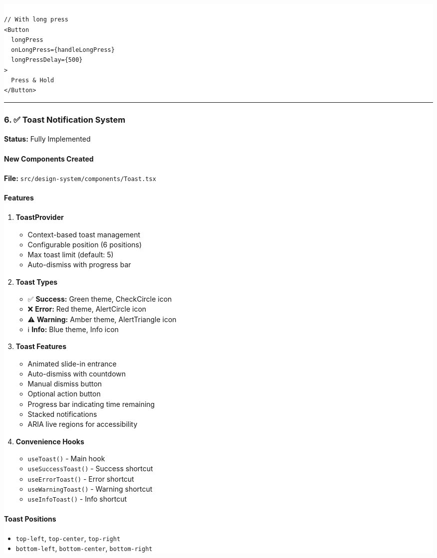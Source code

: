 ```tsx

// With long press
<Button
  longPress
  onLongPress={handleLongPress}
  longPressDelay={500}
>
  Press & Hold
</Button>
```

---

### 6. ✅ Toast Notification System
**Status:** Fully Implemented

#### New Components Created
**File:** `src/design-system/components/Toast.tsx`

#### Features

1. **ToastProvider**
   - Context-based toast management
   - Configurable position (6 positions)
   - Max toast limit (default: 5)
   - Auto-dismiss with progress bar

2. **Toast Types**
   - ✅ **Success:** Green theme, CheckCircle icon
   - ❌ **Error:** Red theme, AlertCircle icon
   - ⚠️ **Warning:** Amber theme, AlertTriangle icon
   - ℹ️ **Info:** Blue theme, Info icon

3. **Toast Features**
   - Animated slide-in entrance
   - Auto-dismiss with countdown
   - Manual dismiss button
   - Optional action button
   - Progress bar indicating time remaining
   - Stacked notifications
   - ARIA live regions for accessibility

4. **Convenience Hooks**
   - `useToast()` - Main hook
   - `useSuccessToast()` - Success shortcut
   - `useErrorToast()` - Error shortcut
   - `useWarningToast()` - Warning shortcut
   - `useInfoToast()` - Info shortcut

#### Toast Positions
- `top-left`, `top-center`, `top-right`
- `bottom-left`, `bottom-center`, `bottom-right`
